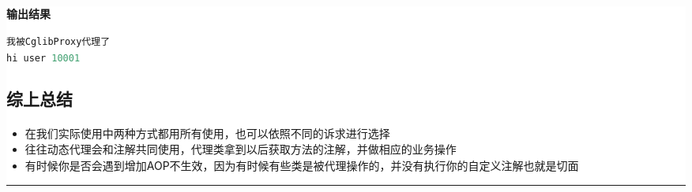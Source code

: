 **输出结果**

```java
我被CglibProxy代理了
hi user 10001
```

## 综上总结

- 在我们实际使用中两种方式都用所有使用，也可以依照不同的诉求进行选择
- 往往动态代理会和注解共同使用，代理类拿到以后获取方法的注解，并做相应的业务操作
- 有时候你是否会遇到增加AOP不生效，因为有时候有些类是被代理操作的，并没有执行你的自定义注解也就是切面

------------
